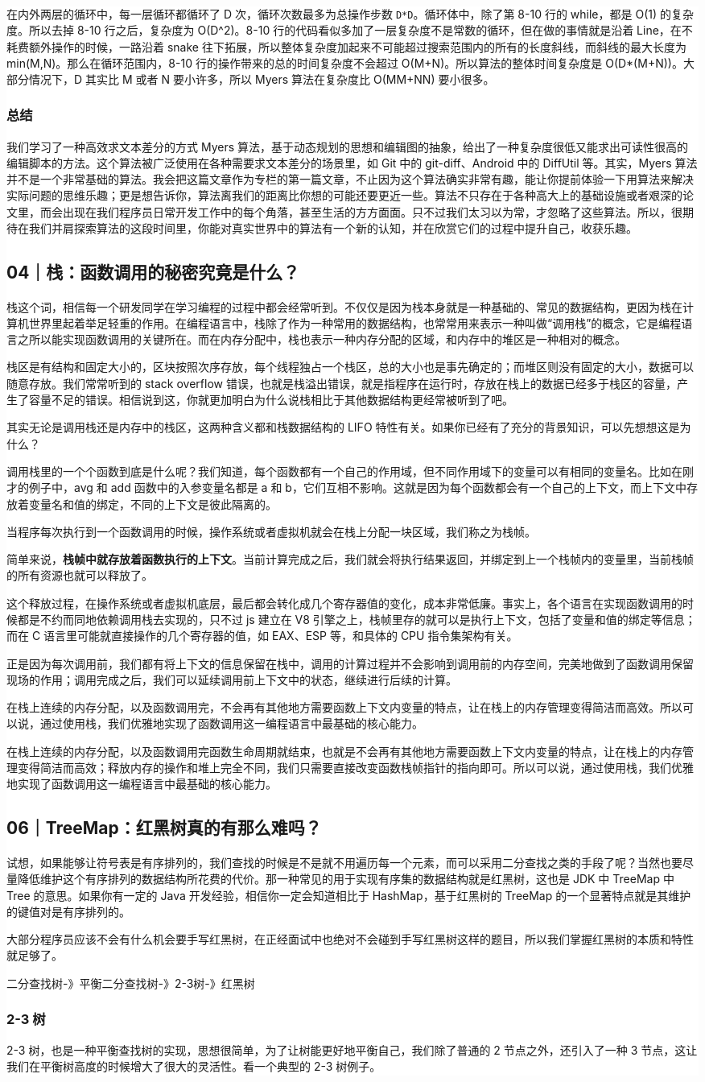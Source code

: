 在内外两层的循环中，每一层循环都循环了 D 次，循环次数最多为总操作步数 `D*D`。循环体中，除了第 8-10 行的 while，都是 O(1) 的复杂度。所以去掉 8-10 行之后，复杂度为 O(D^2)。8-10 行的代码看似多加了一层复杂度不是常数的循环，但在做的事情就是沿着 Line，在不耗费额外操作的时候，一路沿着 snake 往下拓展，所以整体复杂度加起来不可能超过搜索范围内的所有的长度斜线，而斜线的最大长度为 min(M,N)。那么在循环范围内，8-10 行的操作带来的总的时间复杂度不会超过 O(M+N)。所以算法的整体时间复杂度是 O(D*(M+N))。大部分情况下，D 其实比 M 或者 N 要小许多，所以 Myers 算法在复杂度比 O(MM+NN) 要小很多。

### 总结
我们学习了一种高效求文本差分的方式 Myers 算法，基于动态规划的思想和编辑图的抽象，给出了一种复杂度很低又能求出可读性很高的编辑脚本的方法。这个算法被广泛使用在各种需要求文本差分的场景里，如 Git 中的 git-diff、Android 中的 DiffUtil 等。其实，Myers 算法并不是一个非常基础的算法。我会把这篇文章作为专栏的第一篇文章，不止因为这个算法确实非常有趣，能让你提前体验一下用算法来解决实际问题的思维乐趣；更是想告诉你，算法离我们的距离比你想的可能还要更近一些。算法不只存在于各种高大上的基础设施或者艰深的论文里，而会出现在我们程序员日常开发工作中的每个角落，甚至生活的方方面面。只不过我们太习以为常，才忽略了这些算法。所以，很期待在我们并肩探索算法的这段时间里，你能对真实世界中的算法有一个新的认知，并在欣赏它们的过程中提升自己，收获乐趣。


## 04｜栈：函数调用的秘密究竟是什么？
栈这个词，相信每一个研发同学在学习编程的过程中都会经常听到。不仅仅是因为栈本身就是一种基础的、常见的数据结构，更因为栈在计算机世界里起着举足轻重的作用。在编程语言中，栈除了作为一种常用的数据结构，也常常用来表示一种叫做“调用栈”的概念，它是编程语言之所以能实现函数调用的关键所在。而在内存分配中，栈也表示一种内存分配的区域，和内存中的堆区是一种相对的概念。

栈区是有结构和固定大小的，区块按照次序存放，每个线程独占一个栈区，总的大小也是事先确定的；而堆区则没有固定的大小，数据可以随意存放。我们常常听到的 stack overflow 错误，也就是栈溢出错误，就是指程序在运行时，存放在栈上的数据已经多于栈区的容量，产生了容量不足的错误。相信说到这，你就更加明白为什么说栈相比于其他数据结构更经常被听到了吧。

其实无论是调用栈还是内存中的栈区，这两种含义都和栈数据结构的 LIFO 特性有关。如果你已经有了充分的背景知识，可以先想想这是为什么？


调用栈里的一个个函数到底是什么呢？我们知道，每个函数都有一个自己的作用域，但不同作用域下的变量可以有相同的变量名。比如在刚才的例子中，avg 和 add 函数中的入参变量名都是 a 和 b，它们互相不影响。这就是因为每个函数都会有一个自己的上下文，而上下文中存放着变量名和值的绑定，不同的上下文是彼此隔离的。

当程序每次执行到一个函数调用的时候，操作系统或者虚拟机就会在栈上分配一块区域，我们称之为栈帧。


简单来说，**栈帧中就存放着函数执行的上下文**。当前计算完成之后，我们就会将执行结果返回，并绑定到上一个栈帧内的变量里，当前栈帧的所有资源也就可以释放了。

这个释放过程，在操作系统或者虚拟机底层，最后都会转化成几个寄存器值的变化，成本非常低廉。事实上，各个语言在实现函数调用的时候都是不约而同地依赖调用栈去实现的，只不过 js 建立在 V8 引擎之上，栈帧里存的就可以是执行上下文，包括了变量和值的绑定等信息；而在 C 语言里可能就直接操作的几个寄存器的值，如 EAX、ESP 等，和具体的 CPU 指令集架构有关。


正是因为每次调用前，我们都有将上下文的信息保留在栈中，调用的计算过程并不会影响到调用前的内存空间，完美地做到了函数调用保留现场的作用；调用完成之后，我们可以延续调用前上下文中的状态，继续进行后续的计算。

在栈上连续的内存分配，以及函数调用完，不会再有其他地方需要函数上下文内变量的特点，让在栈上的内存管理变得简洁而高效。所以可以说，通过使用栈，我们优雅地实现了函数调用这一编程语言中最基础的核心能力。

在栈上连续的内存分配，以及函数调用完函数生命周期就结束，也就是不会再有其他地方需要函数上下文内变量的特点，让在栈上的内存管理变得简洁而高效；释放内存的操作和堆上完全不同，我们只需要直接改变函数栈帧指针的指向即可。所以可以说，通过使用栈，我们优雅地实现了函数调用这一编程语言中最基础的核心能力。


## 06｜TreeMap：红黑树真的有那么难吗？

试想，如果能够让符号表是有序排列的，我们查找的时候是不是就不用遍历每一个元素，而可以采用二分查找之类的手段了呢？当然也要尽量降低维护这个有序排列的数据结构所花费的代价。那一种常见的用于实现有序集的数据结构就是红黑树，这也是 JDK 中 TreeMap 中 Tree 的意思。如果你有一定的 Java 开发经验，相信你一定会知道相比于 HashMap，基于红黑树的 TreeMap 的一个显著特点就是其维护的键值对是有序排列的。

大部分程序员应该不会有什么机会要手写红黑树，在正经面试中也绝对不会碰到手写红黑树这样的题目，所以我们掌握红黑树的本质和特性就足够了。


二分查找树-》平衡二分查找树-》2-3树-》红黑树


### 2-3 树
2-3 树，也是一种平衡查找树的实现，思想很简单，为了让树能更好地平衡自己，我们除了普通的 2 节点之外，还引入了一种 3 节点，这让我们在平衡树高度的时候增大了很大的灵活性。看一个典型的 2-3 树例子。
